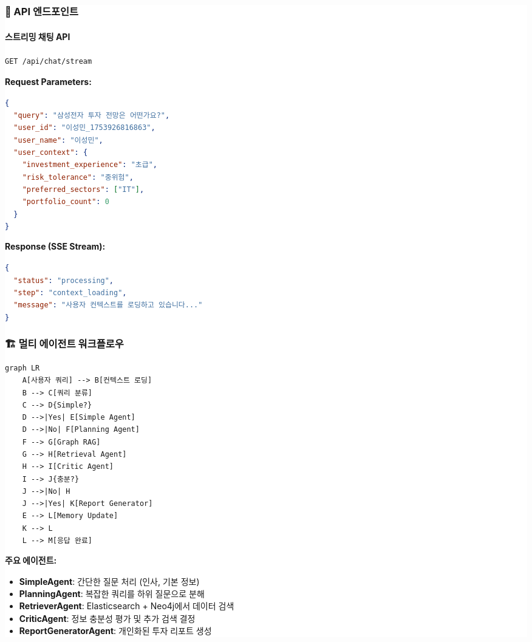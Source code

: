 ### 🔗 API 엔드포인트

#### **스트리밍 채팅 API**
```
GET /api/chat/stream
```

**Request Parameters:**
```json
{
  "query": "삼성전자 투자 전망은 어떤가요?",
  "user_id": "이성민_1753926816863",
  "user_name": "이성민",
  "user_context": {
    "investment_experience": "초급",
    "risk_tolerance": "중위험",
    "preferred_sectors": ["IT"],
    "portfolio_count": 0
  }
}
```

**Response (SSE Stream):**
```json
{
  "status": "processing",
  "step": "context_loading",
  "message": "사용자 컨텍스트를 로딩하고 있습니다..."
}
```

### 🏗 멀티 에이전트 워크플로우

```mermaid
graph LR
    A[사용자 쿼리] --> B[컨텍스트 로딩]
    B --> C[쿼리 분류]
    C --> D{Simple?}
    D -->|Yes| E[Simple Agent]
    D -->|No| F[Planning Agent]
    F --> G[Graph RAG]
    G --> H[Retrieval Agent]
    H --> I[Critic Agent]
    I --> J{충분?}
    J -->|No| H
    J -->|Yes| K[Report Generator]
    E --> L[Memory Update]
    K --> L
    L --> M[응답 완료]
```

**주요 에이전트:**
- **SimpleAgent**: 간단한 질문 처리 (인사, 기본 정보)
- **PlanningAgent**: 복잡한 쿼리를 하위 질문으로 분해
- **RetrieverAgent**: Elasticsearch + Neo4j에서 데이터 검색
- **CriticAgent**: 정보 충분성 평가 및 추가 검색 결정
- **ReportGeneratorAgent**: 개인화된 투자 리포트 생성

